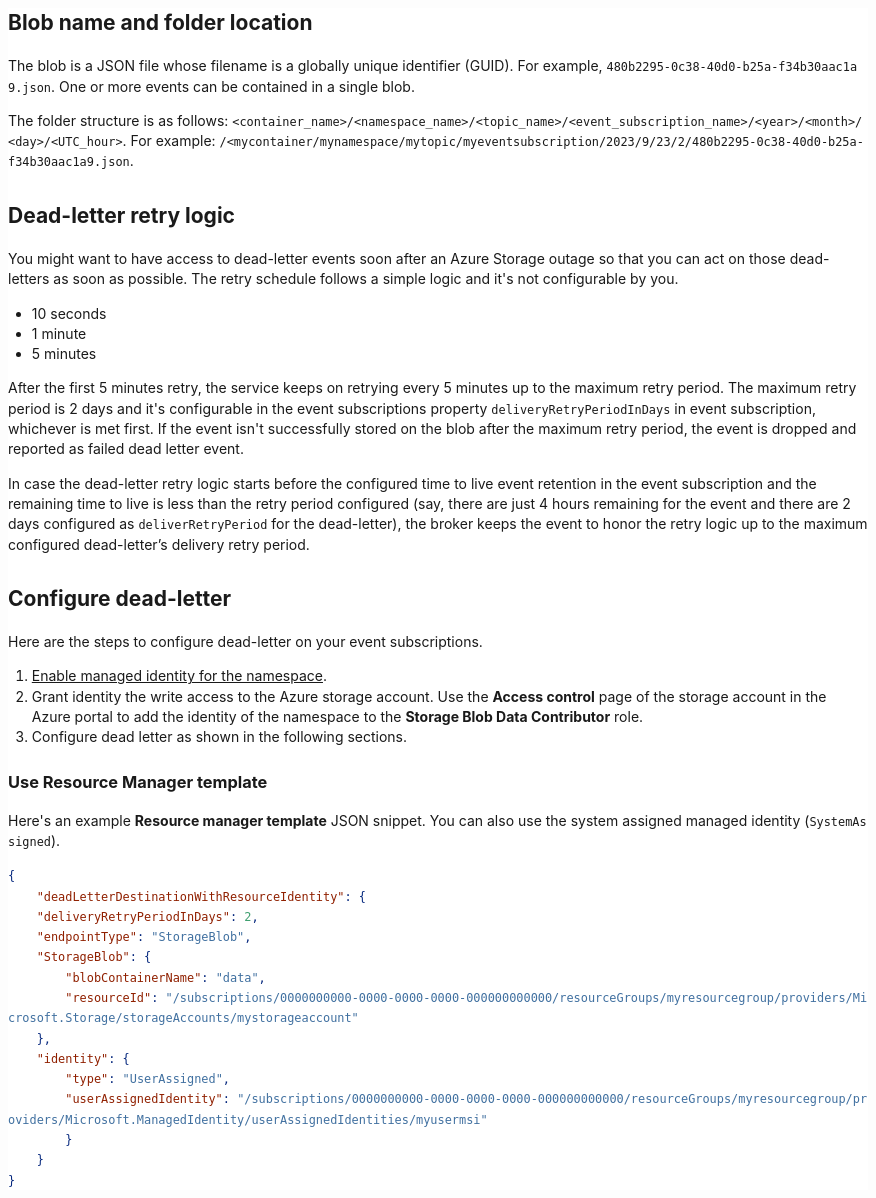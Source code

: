 ## Blob name and folder location

The blob is a JSON file whose filename is a globally unique identifier (GUID). For example, `480b2295-0c38-40d0-b25a-f34b30aac1a9.json`. One or more events can be contained in a single blob. 

The folder structure is as follows: `<container_name>/<namespace_name>/<topic_name>/<event_subscription_name>/<year>/<month>/<day>/<UTC_hour>`. For example: `/<mycontainer/mynamespace/mytopic/myeventsubscription/2023/9/23/2/480b2295-0c38-40d0-b25a-f34b30aac1a9.json`.


## Dead-letter retry logic
You might want to have access to dead-letter events soon after an Azure Storage outage so that you can act on those dead-letters as soon as possible. The retry schedule follows a simple logic and it's not configurable by you. 

- 10 seconds
- 1 minute
- 5 minutes

After the first 5 minutes retry, the service keeps on retrying every 5 minutes up to the maximum retry period. The maximum retry period is 2 days and it's configurable in the event subscriptions property `deliveryRetryPeriodInDays` in event subscription, whichever is met first. If the event isn't successfully stored on the blob after the maximum retry period, the event is dropped and reported as failed dead letter event.

In case the dead-letter retry logic starts before the configured time to live event retention in the event subscription and the remaining time to live is less than the retry period configured (say, there are just 4 hours remaining for the event and there are 2 days configured as `deliverRetryPeriod` for the dead-letter), the broker keeps the event to honor the retry logic up to the maximum configured dead-letter’s delivery retry period.

## Configure dead-letter 
Here are the steps to configure dead-letter on your event subscriptions. 

1. [Enable managed identity for the namespace](event-grid-namespace-managed-identity.md).
1. Grant identity the write access to the Azure storage account. Use the **Access control** page of the storage account in the Azure portal to add the identity of the namespace to the **Storage Blob Data Contributor** role.
1. Configure dead letter as shown in the following sections. 

### Use Resource Manager template

Here's an example **Resource manager template** JSON snippet. You can also use the system assigned managed identity (`SystemAssigned`).

```json
{
    "deadLetterDestinationWithResourceIdentity": {
    "deliveryRetryPeriodInDays": 2,
    "endpointType": "StorageBlob",
    "StorageBlob": {
        "blobContainerName": "data",
        "resourceId": "/subscriptions/0000000000-0000-0000-0000-000000000000/resourceGroups/myresourcegroup/providers/Microsoft.Storage/storageAccounts/mystorageaccount"
    },
    "identity": {
        "type": "UserAssigned",
        "userAssignedIdentity": "/subscriptions/0000000000-0000-0000-0000-000000000000/resourceGroups/myresourcegroup/providers/Microsoft.ManagedIdentity/userAssignedIdentities/myusermsi"
		}
	}
}
```
